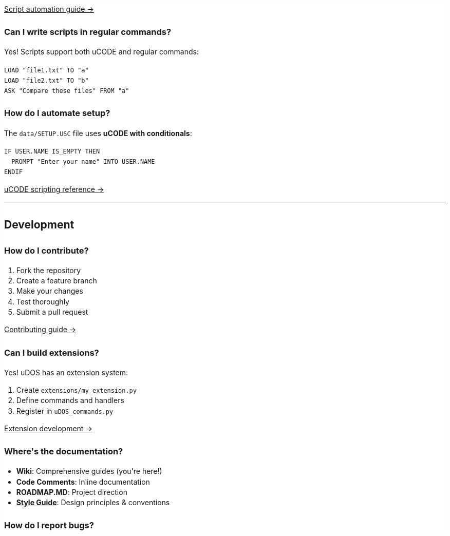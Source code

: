 [Script automation guide →](Script-Automation)

### Can I write scripts in regular commands?

Yes! Scripts support both uCODE and regular commands:

```uscript
LOAD "file1.txt" TO "a"
LOAD "file2.txt" TO "b"
ASK "Compare these files" FROM "a"
```

### How do I automate setup?

The `data/SETUP.USC` file uses **uCODE with conditionals**:

```uscript
IF USER.NAME IS_EMPTY THEN
  PROMPT "Enter your name" INTO USER.NAME
ENDIF
```

[uCODE scripting reference →](uCODE-Language)

---

## Development

### How do I contribute?

1. Fork the repository
2. Create a feature branch
3. Make your changes
4. Test thoroughly
5. Submit a pull request

[Contributing guide →](Contributing)

### Can I build extensions?

Yes! uDOS has an extension system:

1. Create `extensions/my_extension.py`
2. Define commands and handlers
3. Register in `uDOS_commands.py`

[Extension development →](Extensions)

### Where's the documentation?

- **Wiki**: Comprehensive guides (you're here!)
- **Code Comments**: Inline documentation
- **ROADMAP.MD**: Project direction
- **[Style Guide](Style-Guide)**: Design principles & conventions

### How do I report bugs?
